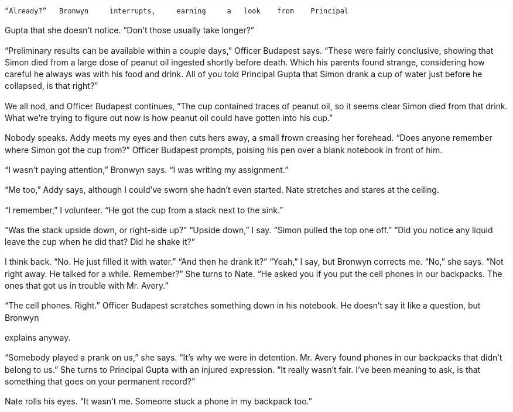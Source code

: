 ```
“Already?”	 Bronwyn	 interrupts,	 earning	 a	 look	 from	 Principal
```

Gupta	that	she	doesn’t	notice.	“Don’t	those	usually	take	longer?”

“Preliminary	results	can	be	available	within	a	couple	days,”	Officer
Budapest	says.	“These	were	fairly	conclusive,	showing	that	Simon	died
from	a	large	dose	of	peanut	oil	ingested	shortly	before	death.	Which
his	parents	found	strange,	considering	how	careful	he	always	was	with
his	food	and	drink.	All	of	you	told	Principal	Gupta	that	Simon	drank	a
cup	of	water	just	before	he	collapsed,	is	that	right?”

We	all	nod,	and	Officer	Budapest	continues,	“The	cup	contained
traces	of	peanut	oil,	so	it	seems	clear	Simon	died	from	that	drink.	What
we’re	trying	to	figure	out	now	is	how	peanut	oil	could	have	gotten	into
his	cup.”

Nobody	speaks.	Addy	meets	my	eyes	and	then	cuts	hers	away,	a
small	 frown	 creasing	 her	 forehead.	 “Does	 anyone	 remember	 where
Simon	got	the	cup	from?”	Officer	Budapest	prompts,	poising	his	pen
over	a	blank	notebook	in	front	of	him.

“I	 wasn’t	 paying	 attention,”	 Bronwyn	 says.	 “I	 was	 writing	 my
assignment.”

“Me	too,”	Addy	says,	although	I	could’ve	sworn	she	hadn’t	even
started.	Nate	stretches	and	stares	at	the	ceiling.

“I	remember,”	I	volunteer.	“He	got	the	cup	from	a	stack	next	to	the
sink.”

“Was	the	stack	upside	down,	or	right-side	up?”
“Upside	down,”	I	say.	“Simon	pulled	the	top	one	off.”
“Did	you	notice	any	liquid	leave	the	cup	when	he	did	that?	Did	he
shake	it?”

I	think	back.	“No.	He	just	filled	it	with	water.”
“And	then	he	drank	it?”
“Yeah,”	I	say,	but	Bronwyn	corrects	me.
“No,”	 she	 says.	 “Not	 right	 away.	 He	 talked	 for	 a	 while.
Remember?”	 She	 turns	 to	 Nate.	 “He	 asked	 you	 if	 you	 put	 the	 cell
phones	in	our	backpacks.	The	ones	that	got	us	in	trouble	with	Mr.
Avery.”

“The	cell	phones.	Right.”	Officer	Budapest	scratches	something
down	in	his	notebook.	He	doesn’t	say	it	like	a	question,	but	Bronwyn


explains	anyway.

“Somebody	played	a	prank	on	us,”	she	says.	“It’s	why	we	were	in
detention.	Mr.	Avery	found	phones	in	our	backpacks	that	didn’t	belong
to	us.”	She	turns	to	Principal	Gupta	with	an	injured	expression.	“It
really	wasn’t	fair.	I’ve	been	meaning	to	ask,	is	that	something	that	goes
on	your	permanent	record?”

Nate	rolls	his	eyes.	“It	wasn’t	me.	Someone	stuck	a	phone	in	my
backpack	too.”
